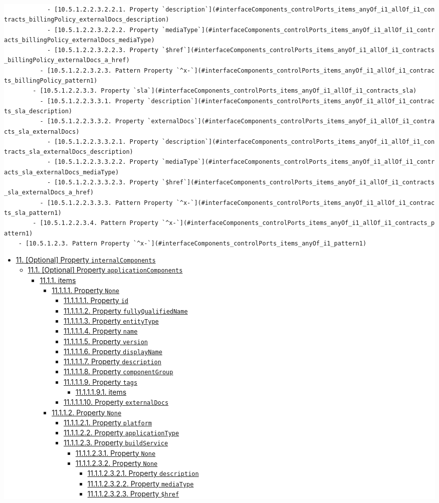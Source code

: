                 - [10.5.1.2.2.3.2.2.1. Property `description`](#interfaceComponents_controlPorts_items_anyOf_i1_allOf_i1_contracts_billingPolicy_externalDocs_description)
                - [10.5.1.2.2.3.2.2.2. Property `mediaType`](#interfaceComponents_controlPorts_items_anyOf_i1_allOf_i1_contracts_billingPolicy_externalDocs_mediaType)
                - [10.5.1.2.2.3.2.2.3. Property `$href`](#interfaceComponents_controlPorts_items_anyOf_i1_allOf_i1_contracts_billingPolicy_externalDocs_a_href)
              - [10.5.1.2.2.3.2.3. Pattern Property `^x-`](#interfaceComponents_controlPorts_items_anyOf_i1_allOf_i1_contracts_billingPolicy_pattern1)
            - [10.5.1.2.2.3.3. Property `sla`](#interfaceComponents_controlPorts_items_anyOf_i1_allOf_i1_contracts_sla)
              - [10.5.1.2.2.3.3.1. Property `description`](#interfaceComponents_controlPorts_items_anyOf_i1_allOf_i1_contracts_sla_description)
              - [10.5.1.2.2.3.3.2. Property `externalDocs`](#interfaceComponents_controlPorts_items_anyOf_i1_allOf_i1_contracts_sla_externalDocs)
                - [10.5.1.2.2.3.3.2.1. Property `description`](#interfaceComponents_controlPorts_items_anyOf_i1_allOf_i1_contracts_sla_externalDocs_description)
                - [10.5.1.2.2.3.3.2.2. Property `mediaType`](#interfaceComponents_controlPorts_items_anyOf_i1_allOf_i1_contracts_sla_externalDocs_mediaType)
                - [10.5.1.2.2.3.3.2.3. Property `$href`](#interfaceComponents_controlPorts_items_anyOf_i1_allOf_i1_contracts_sla_externalDocs_a_href)
              - [10.5.1.2.2.3.3.3. Pattern Property `^x-`](#interfaceComponents_controlPorts_items_anyOf_i1_allOf_i1_contracts_sla_pattern1)
            - [10.5.1.2.2.3.4. Pattern Property `^x-`](#interfaceComponents_controlPorts_items_anyOf_i1_allOf_i1_contracts_pattern1)
        - [10.5.1.2.3. Pattern Property `^x-`](#interfaceComponents_controlPorts_items_anyOf_i1_pattern1)
- [11. [Optional] Property `internalComponents`](#internalComponents)
  - [11.1. [Optional] Property `applicationComponents`](#internalComponents_applicationComponents)
    - [11.1.1. items](#autogenerated_heading_13)
      - [11.1.1.1. Property `None`](#internalComponents_applicationComponents_items_allOf_i0)
        - [11.1.1.1.1. Property `id`](#internalComponents_applicationComponents_items_allOf_i0_id)
        - [11.1.1.1.2. Property `fullyQualifiedName`](#internalComponents_applicationComponents_items_allOf_i0_fullyQualifiedName)
        - [11.1.1.1.3. Property `entityType`](#internalComponents_applicationComponents_items_allOf_i0_entityType)
        - [11.1.1.1.4. Property `name`](#internalComponents_applicationComponents_items_allOf_i0_name)
        - [11.1.1.1.5. Property `version`](#internalComponents_applicationComponents_items_allOf_i0_version)
        - [11.1.1.1.6. Property `displayName`](#internalComponents_applicationComponents_items_allOf_i0_displayName)
        - [11.1.1.1.7. Property `description`](#internalComponents_applicationComponents_items_allOf_i0_description)
        - [11.1.1.1.8. Property `componentGroup`](#internalComponents_applicationComponents_items_allOf_i0_componentGroup)
        - [11.1.1.1.9. Property `tags`](#internalComponents_applicationComponents_items_allOf_i0_tags)
          - [11.1.1.1.9.1. items](#autogenerated_heading_14)
        - [11.1.1.1.10. Property `externalDocs`](#internalComponents_applicationComponents_items_allOf_i0_externalDocs)
      - [11.1.1.2. Property `None`](#internalComponents_applicationComponents_items_allOf_i1)
        - [11.1.1.2.1. Property `platform`](#internalComponents_applicationComponents_items_allOf_i1_platform)
        - [11.1.1.2.2. Property `applicationType`](#internalComponents_applicationComponents_items_allOf_i1_applicationType)
        - [11.1.1.2.3. Property `buildService`](#internalComponents_applicationComponents_items_allOf_i1_buildService)
          - [11.1.1.2.3.1. Property `None`](#internalComponents_applicationComponents_items_allOf_i1_buildService_anyOf_i0)
          - [11.1.1.2.3.2. Property `None`](#internalComponents_applicationComponents_items_allOf_i1_buildService_anyOf_i1)
            - [11.1.1.2.3.2.1. Property `description`](#internalComponents_applicationComponents_items_allOf_i1_buildService_anyOf_i1_description)
            - [11.1.1.2.3.2.2. Property `mediaType`](#internalComponents_applicationComponents_items_allOf_i1_buildService_anyOf_i1_mediaType)
            - [11.1.1.2.3.2.3. Property `$href`](#internalComponents_applicationComponents_items_allOf_i1_buildService_anyOf_i1_a_href)